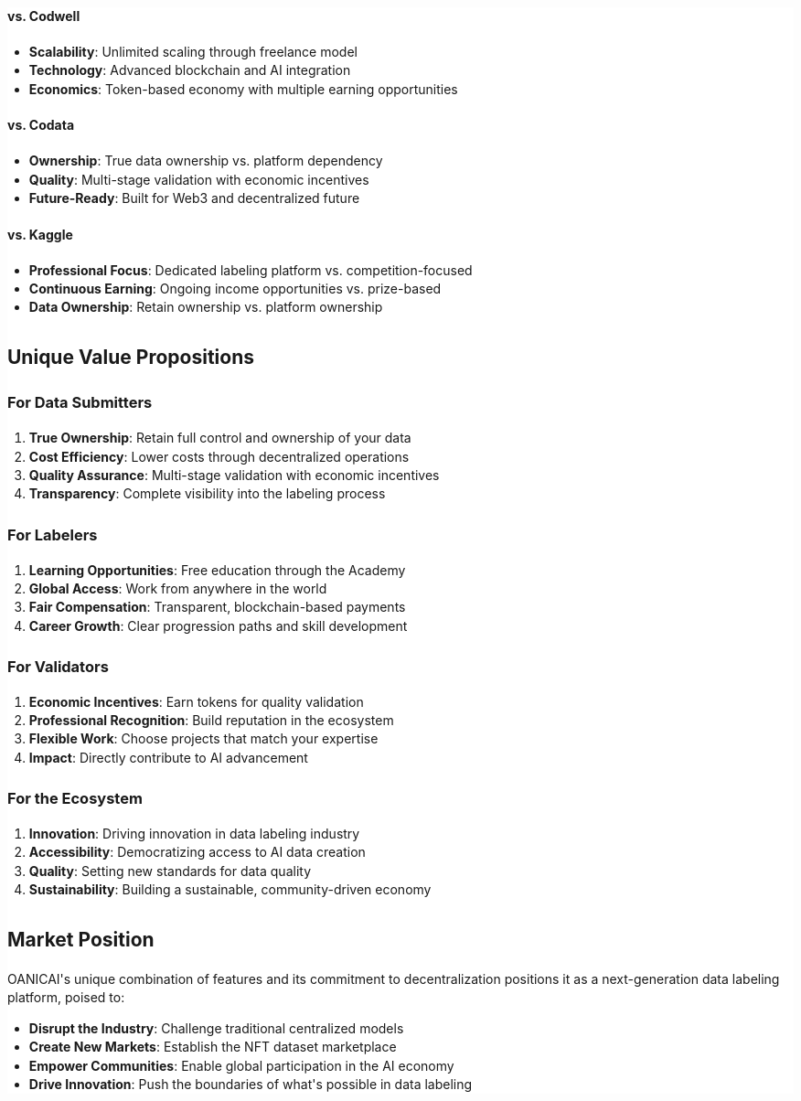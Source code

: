 #### vs. Codwell
- **Scalability**: Unlimited scaling through freelance model
- **Technology**: Advanced blockchain and AI integration
- **Economics**: Token-based economy with multiple earning opportunities

#### vs. Codata
- **Ownership**: True data ownership vs. platform dependency
- **Quality**: Multi-stage validation with economic incentives
- **Future-Ready**: Built for Web3 and decentralized future

#### vs. Kaggle
- **Professional Focus**: Dedicated labeling platform vs. competition-focused
- **Continuous Earning**: Ongoing income opportunities vs. prize-based
- **Data Ownership**: Retain ownership vs. platform ownership

## Unique Value Propositions

### For Data Submitters
1. **True Ownership**: Retain full control and ownership of your data
2. **Cost Efficiency**: Lower costs through decentralized operations
3. **Quality Assurance**: Multi-stage validation with economic incentives
4. **Transparency**: Complete visibility into the labeling process

### For Labelers
1. **Learning Opportunities**: Free education through the Academy
2. **Global Access**: Work from anywhere in the world
3. **Fair Compensation**: Transparent, blockchain-based payments
4. **Career Growth**: Clear progression paths and skill development

### For Validators
1. **Economic Incentives**: Earn tokens for quality validation
2. **Professional Recognition**: Build reputation in the ecosystem
3. **Flexible Work**: Choose projects that match your expertise
4. **Impact**: Directly contribute to AI advancement

### For the Ecosystem
1. **Innovation**: Driving innovation in data labeling industry
2. **Accessibility**: Democratizing access to AI data creation
3. **Quality**: Setting new standards for data quality
4. **Sustainability**: Building a sustainable, community-driven economy

## Market Position

OANICAI's unique combination of features and its commitment to decentralization positions it as a next-generation data labeling platform, poised to:

- **Disrupt the Industry**: Challenge traditional centralized models
- **Create New Markets**: Establish the NFT dataset marketplace
- **Empower Communities**: Enable global participation in the AI economy
- **Drive Innovation**: Push the boundaries of what's possible in data labeling
